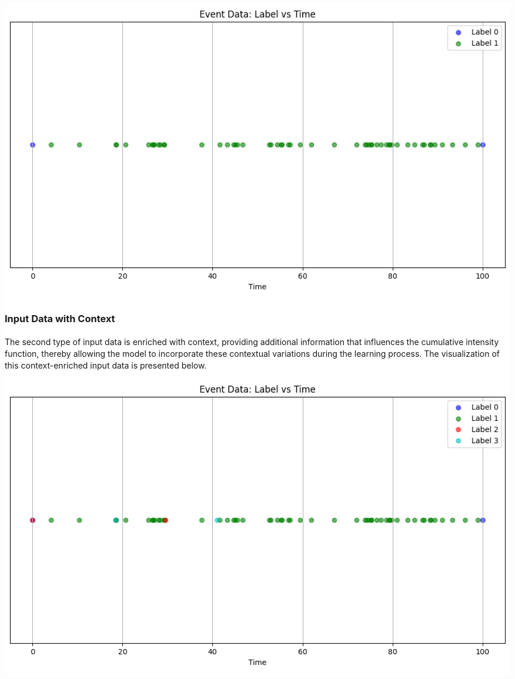 ![Model Data Non-Context](figures/model_data_non_context.png)

### Input Data with Context
The second type of input data is enriched with context, providing additional information that influences the cumulative intensity function, thereby allowing the model to incorporate these contextual variations during the learning process. The visualization of this context-enriched input data is presented below.

![Model Data Context](figures/model_data_context.png)
